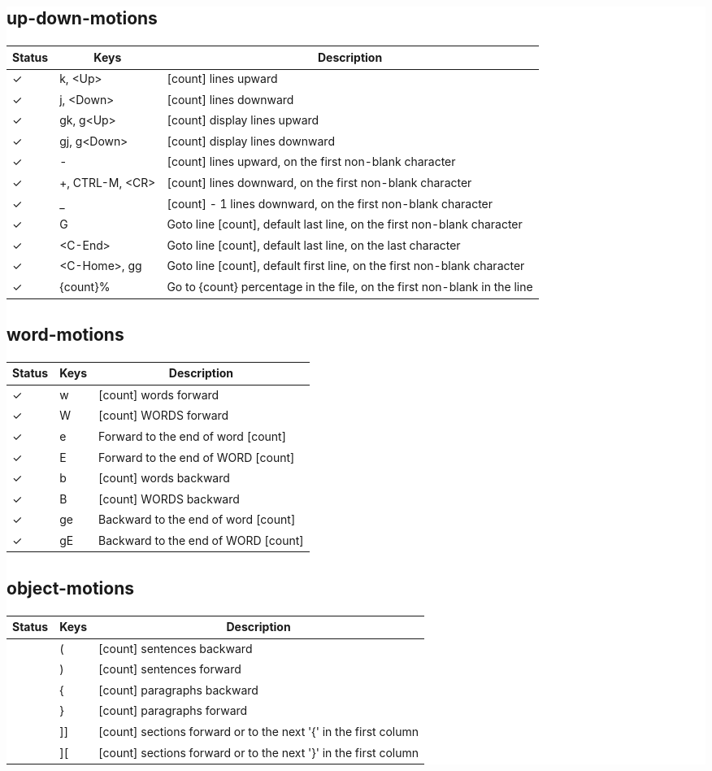 
## up-down-motions

|   Status   |   Keys   |   Description   |
|   -   |   -   |   -   |
|   ✓   |   k, \<Up>   |   [count] lines upward   |
|   ✓   |   j, \<Down>   |   [count] lines downward   |
|   ✓   |   gk, g\<Up>   |   [count] display lines upward   |
|   ✓   |   gj, g\<Down>   |   [count] display lines downward   |
|   ✓   |   \-   |       [count] lines upward, on the first non-blank character   |
|   ✓   |   \+, CTRL-M, \<CR>  |   [count] lines downward, on the first non-blank character   |
|   ✓   |   _    |   [count] - 1 lines downward, on the first non-blank character   |
|   ✓   |   G   |   Goto line [count], default last line, on the first non-blank character   |
|   ✓   |   \<C-End>   |   Goto line [count], default last line, on the last character   |
|   ✓   |   \<C-Home>, gg   |   Goto line [count], default first line, on the first non-blank character   |
|   ✓   |   {count}%   |   Go to {count} percentage in the file, on the first non-blank in the line   |


## word-motions

|   Status   |   Keys   |   Description   |
|   -   |   -   |   -   |
|   ✓   |   w   |   [count] words forward   |
|   ✓   |   W   |   [count] WORDS forward   |
|   ✓   |   e   |   Forward to the end of word [count]   |
|   ✓   |   E   |   Forward to the end of WORD [count]   |
|   ✓   |   b   |   [count] words backward   |
|   ✓   |   B   |   [count] WORDS backward   |
|   ✓   |   ge   |   Backward to the end of word [count]   |
|   ✓   |   gE   |   Backward to the end of WORD [count]   |


## object-motions

|   Status   |   Keys   |   Description   |
|   -   |   -   |   -   |
|       |   (   |   [count] sentences backward   |
|       |   )   |   [count] sentences forward   |
|       |   {   |   [count] paragraphs backward   |
|       |   }   |   [count] paragraphs forward   |
|       |   ]]   |   [count] sections forward or to the next '{' in the first column   |
|       |   ][   |   [count] sections forward or to the next '}' in the first column   |